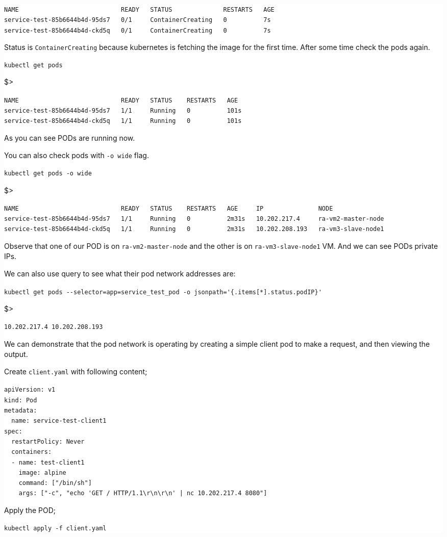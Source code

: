     NAME                            READY   STATUS              RESTARTS   AGE
    service-test-85b6644b4d-95ds7   0/1     ContainerCreating   0          7s
    service-test-85b6644b4d-ckd5q   0/1     ContainerCreating   0          7s

Status is `ContainerCreating` because kubernetes is fetching the image for the first time. After some time check the pods again.

    kubectl get pods

$>

    NAME                            READY   STATUS    RESTARTS   AGE
    service-test-85b6644b4d-95ds7   1/1     Running   0          101s
    service-test-85b6644b4d-ckd5q   1/1     Running   0          101s

As you can see PODs are running now.

You can also check pods with `-o wide` flag.

    kubectl get pods -o wide

$>

    NAME                            READY   STATUS    RESTARTS   AGE     IP               NODE
    service-test-85b6644b4d-95ds7   1/1     Running   0          2m31s   10.202.217.4     ra-vm2-master-node
    service-test-85b6644b4d-ckd5q   1/1     Running   0          2m31s   10.202.208.193   ra-vm3-slave-node1

Observe that one of our POD is on `ra-vm2-master-node` and the other is on `ra-vm3-slave-node1` VM. And we can see PODs private IPs.

We can also use query to see what their pod network addresses are:

    kubectl get pods --selector=app=service_test_pod -o jsonpath='{.items[*].status.podIP}'

$>

    10.202.217.4 10.202.208.193

We can demonstrate that the pod network is operating by creating a simple client pod to make a request, and then viewing the output.

Create `client.yaml` with following content;

    apiVersion: v1
    kind: Pod
    metadata:
      name: service-test-client1
    spec:
      restartPolicy: Never
      containers:
      - name: test-client1
        image: alpine
        command: ["/bin/sh"]
        args: ["-c", "echo 'GET / HTTP/1.1\r\n\r\n' | nc 10.202.217.4 8080"]

Apply the POD;

    kubectl apply -f client.yaml
